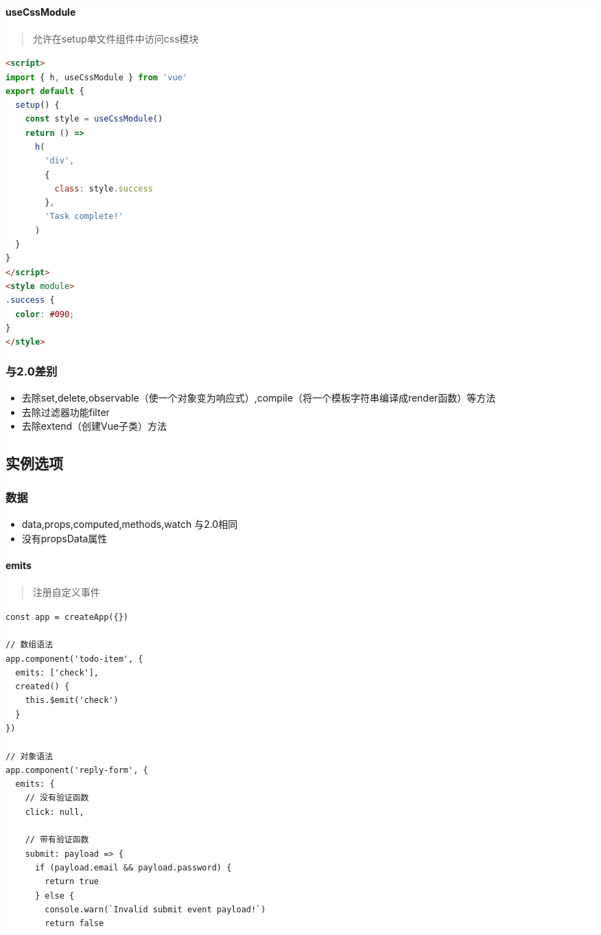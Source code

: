 ####    useCssModule
> 允许在setup单文件组件中访问css模块

```html
<script>
import { h, useCssModule } from 'vue'
export default {
  setup() {
    const style = useCssModule()
    return () =>
      h(
        'div',
        {
          class: style.success
        },
        'Task complete!'
      )
  }
}
</script>
<style module>
.success {
  color: #090;
}
</style>
```
### 与2.0差别
- 去除set,delete,observable（使一个对象变为响应式）,compile（将一个模板字符串编译成render函数）等方法
- 去除过滤器功能filter
- 去除extend（创建Vue子类）方法

##  实例选项
### 数据
- data,props,computed,methods,watch 与2.0相同
- 没有propsData属性

####    emits
> 注册自定义事件

```
const app = createApp({})

// 数组语法
app.component('todo-item', {
  emits: ['check'],
  created() {
    this.$emit('check')
  }
})

// 对象语法
app.component('reply-form', {
  emits: {
    // 没有验证函数
    click: null,

    // 带有验证函数
    submit: payload => {
      if (payload.email && payload.password) {
        return true
      } else {
        console.warn(`Invalid submit event payload!`)
        return false
```